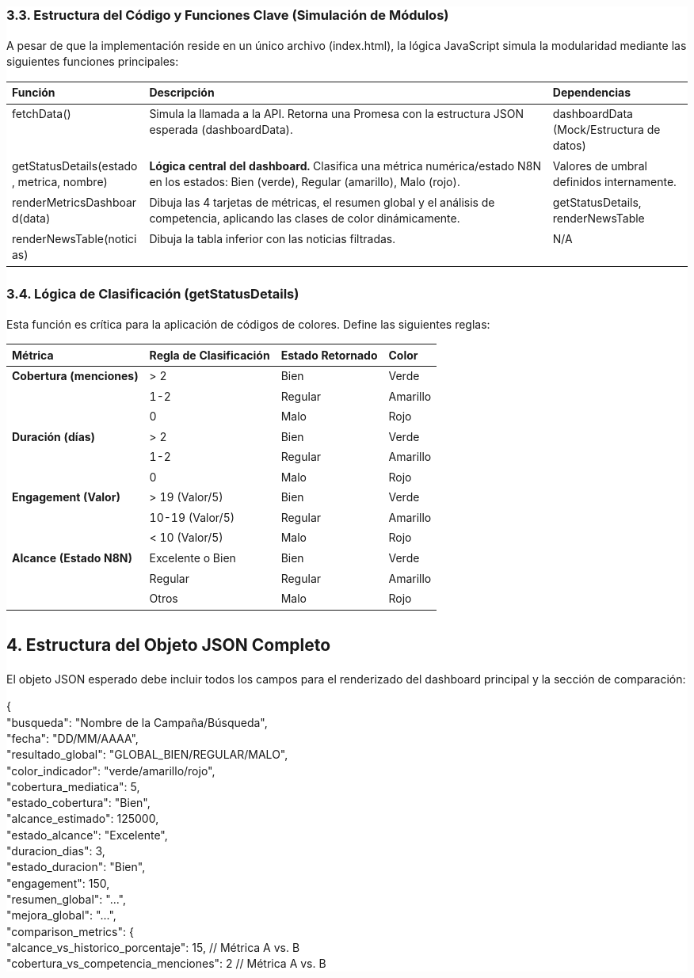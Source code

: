 ### **3.3. Estructura del Código y Funciones Clave (Simulación de Módulos)**

A pesar de que la implementación reside en un único archivo (index.html), la lógica JavaScript simula la modularidad mediante las siguientes funciones principales:

| Función | Descripción | Dependencias |
| :---- | :---- | :---- |
| fetchData() | Simula la llamada a la API. Retorna una Promesa con la estructura JSON esperada (dashboardData). | dashboardData (Mock/Estructura de datos) |
| getStatusDetails(estado, metrica, nombre) | **Lógica central del dashboard.** Clasifica una métrica numérica/estado N8N en los estados: Bien (verde), Regular (amarillo), Malo (rojo). | Valores de umbral definidos internamente. |
| renderMetricsDashboard(data) | Dibuja las 4 tarjetas de métricas, el resumen global y el análisis de competencia, aplicando las clases de color dinámicamente. | getStatusDetails, renderNewsTable |
| renderNewsTable(noticias) | Dibuja la tabla inferior con las noticias filtradas. | N/A |

### **3.4. Lógica de Clasificación (getStatusDetails)**

Esta función es crítica para la aplicación de códigos de colores. Define las siguientes reglas:

| Métrica | Regla de Clasificación | Estado Retornado | Color |
| :---- | :---- | :---- | :---- |
| **Cobertura (menciones)** | \> 2 | Bien | Verde |
|  | 1-2 | Regular | Amarillo |
|  | 0 | Malo | Rojo |
| **Duración (días)** | \> 2 | Bien | Verde |
|  | 1-2 | Regular | Amarillo |
|  | 0 | Malo | Rojo |
| **Engagement (Valor)** | \> 19 (Valor/5) | Bien | Verde |
|  | 10-19 (Valor/5) | Regular | Amarillo |
|  | \< 10 (Valor/5) | Malo | Rojo |
| **Alcance (Estado N8N)** | Excelente o Bien | Bien | Verde |
|  | Regular | Regular | Amarillo |
|  | Otros | Malo | Rojo |

## **4\. Estructura del Objeto JSON Completo**

El objeto JSON esperado debe incluir todos los campos para el renderizado del dashboard principal y la sección de comparación:

{  
  "busqueda": "Nombre de la Campaña/Búsqueda",  
  "fecha": "DD/MM/AAAA",  
  "resultado\_global": "GLOBAL\_BIEN/REGULAR/MALO",  
  "color\_indicador": "verde/amarillo/rojo",  
  "cobertura\_mediatica": 5,  
  "estado\_cobertura": "Bien",  
  "alcance\_estimado": 125000,  
  "estado\_alcance": "Excelente",  
  "duracion\_dias": 3,  
  "estado\_duracion": "Bien",  
  "engagement": 150,  
  "resumen\_global": "...",  
  "mejora\_global": "...",  
  "comparison\_metrics": {  
    "alcance\_vs\_historico\_porcentaje": 15, // Métrica A vs. B  
    "cobertura\_vs\_competencia\_menciones": 2 // Métrica A vs. B  